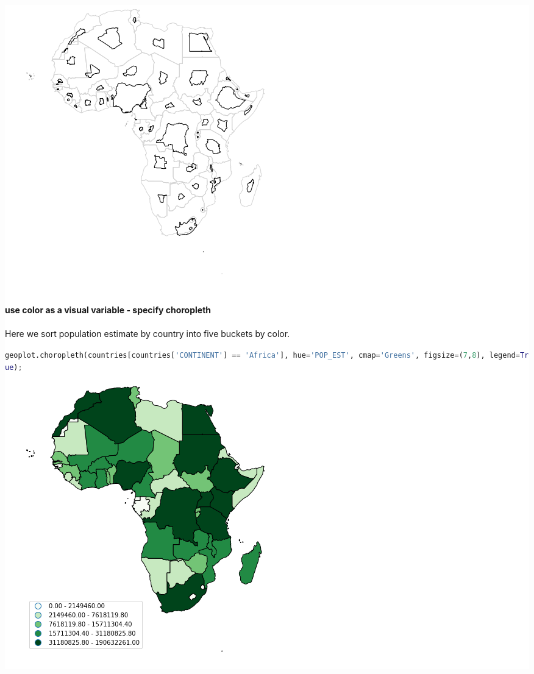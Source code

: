 ![png](output_96_0.png)


<a id='chloropleth'></a>
#### use color as a visual variable - specify choropleth
Here we sort population estimate by country into five buckets by color.


```python
geoplot.choropleth(countries[countries['CONTINENT'] == 'Africa'], hue='POP_EST', cmap='Greens', figsize=(7,8), legend=True);
```


![png](output_98_0.png)
